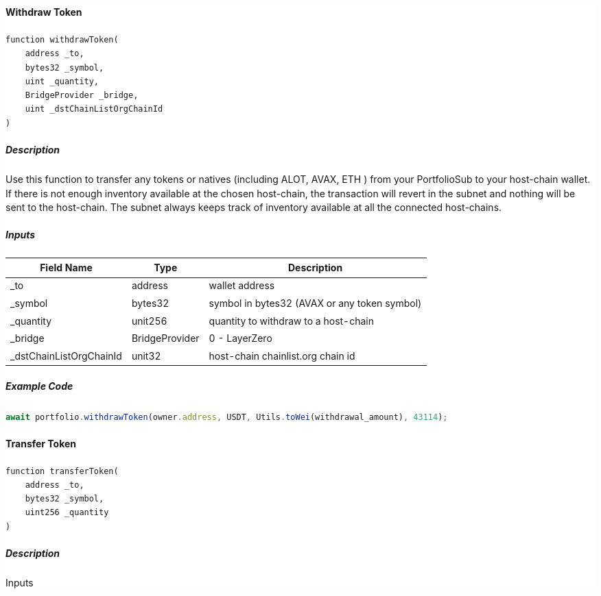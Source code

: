 #### Withdraw Token

```solidity
function withdrawToken(
    address _to,
    bytes32 _symbol,
    uint _quantity,
    BridgeProvider _bridge,
    uint _dstChainListOrgChainId
)
```

##### Description

Use this function to transfer any tokens or natives (including ALOT,
AVAX, ETH ) from your PortfolioSub to your host-chain wallet.
If there is not enough inventory available at the chosen host-chain,
the transaction will revert in the subnet and nothing will be sent to
the host-chain. The subnet always keeps track of inventory available at
all the connected host-chains.

##### Inputs

| **Field Name**                    | **Type**       | **Description**                              |
|-----------------------------------|----------------|----------------------------------------------|
| _to                               | address        | wallet address                               |
| _symbol                           | bytes32        | symbol in bytes32 (AVAX or any token symbol) |
| _quantity                         | unit256        | quantity to withdraw to a host-chain         |
| _bridge                           | BridgeProvider | 0 - LayerZero                                |
| _dstChainListOrgChainId           | unit32         | host-chain chainlist.org chain id            |
##### Example Code

```ts
await portfolio.withdrawToken(owner.address, USDT, Utils.toWei(withdrawal_amount), 43114);
```







#### Transfer Token

```solidity
function transferToken(
    address _to,
    bytes32 _symbol,
    uint256 _quantity
)
```
##### Description

Inputs
